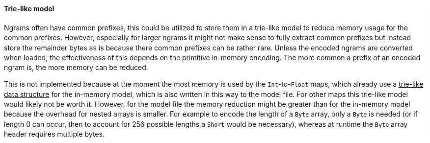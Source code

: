 #### Trie-like model

Ngrams often have common prefixes, this could be utilized to store them in a trie-like model to reduce memory
usage for the common prefixes. However, especially for larger ngrams it might not make sense to fully extract
common prefixes but instead store the remainder bytes as is because there common prefixes can be rather rare.
Unless the encoded ngrams are converted when loaded, the effectiveness of this depends on the
[primitive in-memory encoding](#primitive-ngram-encoding). The more common a prefix of an encoded ngram is, the more
memory can be reduced.

This is not implemented because at the moment the most memory is used by the `Int`-to-`Float` maps, which already
use a [trie-like data structure](#trie-like-data-structure-for-int-to-float-map) for the in-memory model, which
is also written in this way to the model file. For other maps this trie-like model would likely not be worth it.
However, for the model file the memory reduction might be greater than for the in-memory model because the overhead
for nested arrays is smaller. For example to encode the length of a `Byte` array, only a `Byte` is needed (or if length 0
can occur, then to account for 256 possible lengths a `Short` would be necessary), whereas at runtime the
`Byte` array header requires multiple bytes.
